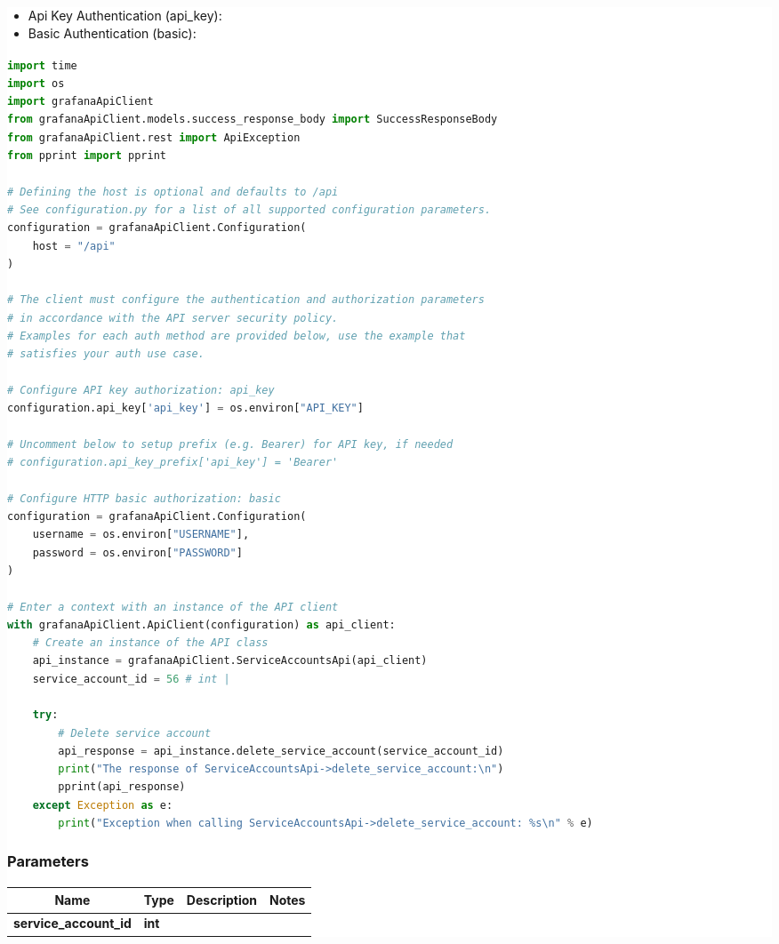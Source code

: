 * Api Key Authentication (api_key):
* Basic Authentication (basic):
```python
import time
import os
import grafanaApiClient
from grafanaApiClient.models.success_response_body import SuccessResponseBody
from grafanaApiClient.rest import ApiException
from pprint import pprint

# Defining the host is optional and defaults to /api
# See configuration.py for a list of all supported configuration parameters.
configuration = grafanaApiClient.Configuration(
    host = "/api"
)

# The client must configure the authentication and authorization parameters
# in accordance with the API server security policy.
# Examples for each auth method are provided below, use the example that
# satisfies your auth use case.

# Configure API key authorization: api_key
configuration.api_key['api_key'] = os.environ["API_KEY"]

# Uncomment below to setup prefix (e.g. Bearer) for API key, if needed
# configuration.api_key_prefix['api_key'] = 'Bearer'

# Configure HTTP basic authorization: basic
configuration = grafanaApiClient.Configuration(
    username = os.environ["USERNAME"],
    password = os.environ["PASSWORD"]
)

# Enter a context with an instance of the API client
with grafanaApiClient.ApiClient(configuration) as api_client:
    # Create an instance of the API class
    api_instance = grafanaApiClient.ServiceAccountsApi(api_client)
    service_account_id = 56 # int | 

    try:
        # Delete service account
        api_response = api_instance.delete_service_account(service_account_id)
        print("The response of ServiceAccountsApi->delete_service_account:\n")
        pprint(api_response)
    except Exception as e:
        print("Exception when calling ServiceAccountsApi->delete_service_account: %s\n" % e)
```



### Parameters

Name | Type | Description  | Notes
------------- | ------------- | ------------- | -------------
 **service_account_id** | **int**|  | 
